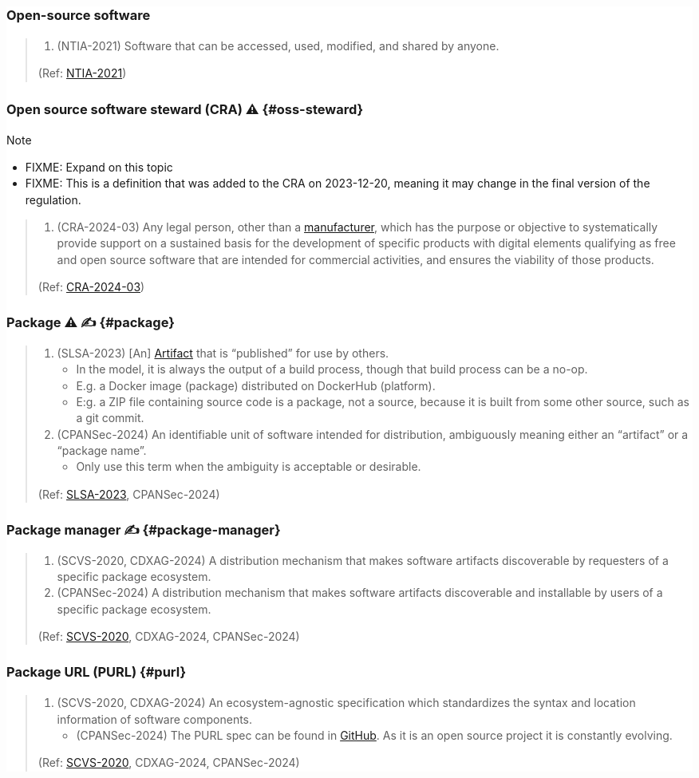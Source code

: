 
### Open-source software

> 1. (NTIA-2021) Software that can be accessed, used, modified, and shared by anyone.
>
> (Ref: [NTIA-2021](#references-and-terms))


### Open source software steward (CRA) ⚠️  {#oss-steward}

> [!NOTE]
> * FIXME: Expand on this topic
> * FIXME: This is a definition that was added to the CRA on 2023-12-20, meaning it may change in the final version of the regulation.

> 1. (CRA-2024-03) Any legal person, other than a [manufacturer](#manufacturer), which has the purpose or objective to systematically provide support on a sustained basis for the development of specific products with digital elements qualifying as free and open source software that are intended for commercial activities, and ensures the viability of those products.
>
> (Ref: [CRA-2024-03](#references-and-terms))


### Package ⚠️  ✍️ {#package}

> 1. (SLSA-2023) [An] [Artifact](#artifact) that is “published” for use by others.
>     * In the model, it is always the output of a build process, though that build process can be a no-op.
>     * E.g. a Docker image (package) distributed on DockerHub (platform).
>     * E:g. a ZIP file containing source code is a package, not a source, because it is built from some other source, such as a git commit.
> 1. (CPANSec-2024) An identifiable unit of software intended for distribution, ambiguously meaning either an “artifact” or a “package name”.
>     * Only use this term when the ambiguity is acceptable or desirable.
>
> (Ref: [SLSA-2023](#references-and-terms), CPANSec-2024)


### Package manager ✍️ {#package-manager}

> 1. (SCVS-2020, CDXAG-2024) A distribution mechanism that makes software artifacts discoverable by requesters of a specific package ecosystem.
> 1. (CPANSec-2024) A distribution mechanism that makes software artifacts discoverable and installable by users of a specific package ecosystem.
>
> (Ref: [SCVS-2020](#references-and-terms), CDXAG-2024, CPANSec-2024)


### Package URL (PURL) {#purl}

> 1. (SCVS-2020, CDXAG-2024) An ecosystem-agnostic specification which standardizes the syntax and location information of software components.
>    * (CPANSec-2024) The PURL spec can be found in [GitHub](https://github.com/package-url/purl-spec). As it is an open source project it is constantly evolving.
>
> (Ref: [SCVS-2020](#references-and-terms), CDXAG-2024, CPANSec-2024)
